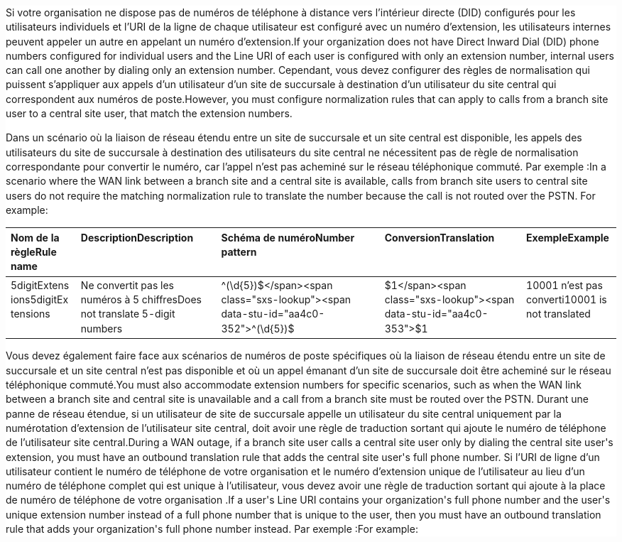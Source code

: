 <span data-ttu-id="aa4c0-341">Si votre organisation ne dispose pas de numéros de téléphone à distance vers l’intérieur directe (DID) configurés pour les utilisateurs individuels et l’URI de la ligne de chaque utilisateur est configuré avec un numéro d’extension, les utilisateurs internes peuvent appeler un autre en appelant un numéro d’extension.</span><span class="sxs-lookup"><span data-stu-id="aa4c0-341">If your organization does not have Direct Inward Dial (DID) phone numbers configured for individual users and the Line URI of each user is configured with only an extension number, internal users can call one another by dialing only an extension number.</span></span> <span data-ttu-id="aa4c0-342">Cependant, vous devez configurer des règles de normalisation qui puissent s’appliquer aux appels d’un utilisateur d’un site de succursale à destination d’un utilisateur du site central qui correspondent aux numéros de poste.</span><span class="sxs-lookup"><span data-stu-id="aa4c0-342">However, you must configure normalization rules that can apply to calls from a branch site user to a central site user, that match the extension numbers.</span></span>
  
<span data-ttu-id="aa4c0-p139">Dans un scénario où la liaison de réseau étendu entre un site de succursale et un site central est disponible, les appels des utilisateurs du site de succursale à destination des utilisateurs du site central ne nécessitent pas de règle de normalisation correspondante pour convertir le numéro, car l’appel n’est pas acheminé sur le réseau téléphonique commuté. Par exemple :</span><span class="sxs-lookup"><span data-stu-id="aa4c0-p139">In a scenario where the WAN link between a branch site and a central site is available, calls from branch site users to central site users do not require the matching normalization rule to translate the number because the call is not routed over the PSTN. For example:</span></span>
  
|<span data-ttu-id="aa4c0-345">**Nom de la règle**</span><span class="sxs-lookup"><span data-stu-id="aa4c0-345">**Rule name**</span></span>|<span data-ttu-id="aa4c0-346">**Description**</span><span class="sxs-lookup"><span data-stu-id="aa4c0-346">**Description**</span></span>|<span data-ttu-id="aa4c0-347">**Schéma de numéro**</span><span class="sxs-lookup"><span data-stu-id="aa4c0-347">**Number pattern**</span></span>|<span data-ttu-id="aa4c0-348">**Conversion**</span><span class="sxs-lookup"><span data-stu-id="aa4c0-348">**Translation**</span></span>|<span data-ttu-id="aa4c0-349">**Exemple**</span><span class="sxs-lookup"><span data-stu-id="aa4c0-349">**Example**</span></span>|
|:-----|:-----|:-----|:-----|:-----|
|<span data-ttu-id="aa4c0-350">5digitExtensions</span><span class="sxs-lookup"><span data-stu-id="aa4c0-350">5digitExtensions</span></span>  <br/> |<span data-ttu-id="aa4c0-351">Ne convertit pas les numéros à 5 chiffres</span><span class="sxs-lookup"><span data-stu-id="aa4c0-351">Does not translate 5-digit numbers</span></span>  <br/> |<span data-ttu-id="aa4c0-352">^(\d{5})$</span><span class="sxs-lookup"><span data-stu-id="aa4c0-352">^(\d{5})$</span></span>  <br/> |<span data-ttu-id="aa4c0-353">$1</span><span class="sxs-lookup"><span data-stu-id="aa4c0-353">$1</span></span>  <br/> |<span data-ttu-id="aa4c0-354">10001 n’est pas converti</span><span class="sxs-lookup"><span data-stu-id="aa4c0-354">10001 is not translated</span></span>  <br/> |
   
<span data-ttu-id="aa4c0-355">Vous devez également faire face aux scénarios de numéros de poste spécifiques où la liaison de réseau étendu entre un site de succursale et un site central n’est pas disponible et où un appel émanant d’un site de succursale doit être acheminé sur le réseau téléphonique commuté.</span><span class="sxs-lookup"><span data-stu-id="aa4c0-355">You must also accommodate extension numbers for specific scenarios, such as when the WAN link between a branch site and central site is unavailable and a call from a branch site must be routed over the PSTN.</span></span> <span data-ttu-id="aa4c0-356">Durant une panne de réseau étendue, si un utilisateur de site de succursale appelle un utilisateur du site central uniquement par la numérotation d’extension de l’utilisateur site central, doit avoir une règle de traduction sortant qui ajoute le numéro de téléphone de l’utilisateur site central.</span><span class="sxs-lookup"><span data-stu-id="aa4c0-356">During a WAN outage, if a branch site user calls a central site user only by dialing the central site user's extension, you must have an outbound translation rule that adds the central site user's full phone number.</span></span> <span data-ttu-id="aa4c0-357">Si l’URI de ligne d’un utilisateur contient le numéro de téléphone de votre organisation et le numéro d’extension unique de l’utilisateur au lieu d’un numéro de téléphone complet qui est unique à l’utilisateur, vous devez avoir une règle de traduction sortant qui ajoute à la place de numéro de téléphone de votre organisation .</span><span class="sxs-lookup"><span data-stu-id="aa4c0-357">If a user's Line URI contains your organization's full phone number and the user's unique extension number instead of a full phone number that is unique to the user, then you must have an outbound translation rule that adds your organization's full phone number instead.</span></span> <span data-ttu-id="aa4c0-358">Par exemple :</span><span class="sxs-lookup"><span data-stu-id="aa4c0-358">For example:</span></span>
  
